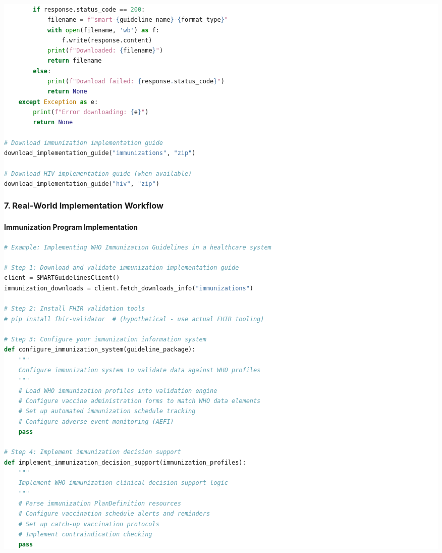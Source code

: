 ```python
        if response.status_code == 200:
            filename = f"smart-{guideline_name}-{format_type}"
            with open(filename, 'wb') as f:
                f.write(response.content)
            print(f"Downloaded: {filename}")
            return filename
        else:
            print(f"Download failed: {response.status_code}")
            return None
    except Exception as e:
        print(f"Error downloading: {e}")
        return None

# Download immunization implementation guide
download_implementation_guide("immunizations", "zip")

# Download HIV implementation guide (when available)
download_implementation_guide("hiv", "zip")
```

### 7. Real-World Implementation Workflow

#### Immunization Program Implementation
```python
# Example: Implementing WHO Immunization Guidelines in a healthcare system

# Step 1: Download and validate immunization implementation guide
client = SMARTGuidelinesClient()
immunization_downloads = client.fetch_downloads_info("immunizations")

# Step 2: Install FHIR validation tools
# pip install fhir-validator  # (hypothetical - use actual FHIR tooling)

# Step 3: Configure your immunization information system
def configure_immunization_system(guideline_package):
    """
    Configure immunization system to validate data against WHO profiles
    """
    # Load WHO immunization profiles into validation engine
    # Configure vaccine administration forms to match WHO data elements
    # Set up automated immunization schedule tracking
    # Configure adverse event monitoring (AEFI)
    pass

# Step 4: Implement immunization decision support
def implement_immunization_decision_support(immunization_profiles):
    """
    Implement WHO immunization clinical decision support logic
    """
    # Parse immunization PlanDefinition resources
    # Configure vaccination schedule alerts and reminders
    # Set up catch-up vaccination protocols
    # Implement contraindication checking
    pass
```
